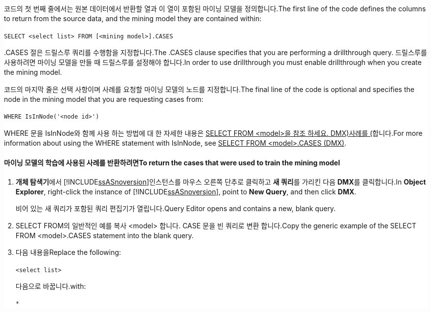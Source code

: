  <span data-ttu-id="594cd-146">코드의 첫 번째 줄에서는 원본 데이터에서 반환할 열과 이 열이 포함된 마이닝 모델을 정의합니다.</span><span class="sxs-lookup"><span data-stu-id="594cd-146">The first line of the code defines the columns to return from the source data, and the mining model they are contained within:</span></span>  
  
```  
SELECT <select list> FROM [<mining model>].CASES  
```  
  
 <span data-ttu-id="594cd-147">.CASES 절은 드릴스루 쿼리를 수행함을 지정합니다.</span><span class="sxs-lookup"><span data-stu-id="594cd-147">The .CASES clause specifies that you are performing a drillthrough query.</span></span> <span data-ttu-id="594cd-148">드릴스루를 사용하려면 마이닝 모델을 만들 때 드릴스루를 설정해야 합니다.</span><span class="sxs-lookup"><span data-stu-id="594cd-148">In order to use drillthrough you must enable drillthrough when you create the mining model.</span></span>  
  
 <span data-ttu-id="594cd-149">코드의 마지막 줄은 선택 사항이며 사례를 요청할 마이닝 모델의 노드를 지정합니다.</span><span class="sxs-lookup"><span data-stu-id="594cd-149">The final line of the code is optional and specifies the node in the mining model that you are requesting cases from:</span></span>  
  
```  
WHERE IsInNode('<node id>')  
```  
  
 <span data-ttu-id="594cd-150">WHERE 문을 IsInNode와 함께 사용 하는 방법에 대 한 자세한 내용은 [SELECT FROM &#60;model&#62;을 참조 하세요. DMX&#41;사례를 &#40;](/sql/dmx/select-from-model-content-dmx)합니다.</span><span class="sxs-lookup"><span data-stu-id="594cd-150">For more information about using the WHERE statement with IsInNode, see [SELECT FROM &#60;model&#62;.CASES &#40;DMX&#41;](/sql/dmx/select-from-model-content-dmx).</span></span>  
  
#### <a name="to-return-the-cases-that-were-used-to-train-the-mining-model"></a><span data-ttu-id="594cd-151">마이닝 모델의 학습에 사용된 사례를 반환하려면</span><span class="sxs-lookup"><span data-stu-id="594cd-151">To return the cases that were used to train the mining model</span></span>  
  
1.  <span data-ttu-id="594cd-152">**개체 탐색기**에서 [!INCLUDE[ssASnoversion](../includes/ssasnoversion-md.md)]인스턴스를 마우스 오른쪽 단추로 클릭하고 **새 쿼리**를 가리킨 다음 **DMX**를 클릭합니다.</span><span class="sxs-lookup"><span data-stu-id="594cd-152">In **Object Explorer**, right-click the instance of [!INCLUDE[ssASnoversion](../includes/ssasnoversion-md.md)], point to **New Query**, and then click **DMX**.</span></span>  
  
     <span data-ttu-id="594cd-153">비어 있는 새 쿼리가 포함된 쿼리 편집기가 열립니다.</span><span class="sxs-lookup"><span data-stu-id="594cd-153">Query Editor opens and contains a new, blank query.</span></span>  
  
2.  <span data-ttu-id="594cd-154">SELECT FROM의 일반적인 예를 복사 \<model> 합니다. CASE 문을 빈 쿼리로 변환 합니다.</span><span class="sxs-lookup"><span data-stu-id="594cd-154">Copy the generic example of the SELECT FROM \<model>.CASES statement into the blank query.</span></span>  
  
3.  <span data-ttu-id="594cd-155">다음 내용을</span><span class="sxs-lookup"><span data-stu-id="594cd-155">Replace the following:</span></span>  
  
    ```  
    <select list>   
    ```  
  
     <span data-ttu-id="594cd-156">다음으로 바꿉니다.</span><span class="sxs-lookup"><span data-stu-id="594cd-156">with:</span></span>  
  
    ```  
    *  
    ```  
  